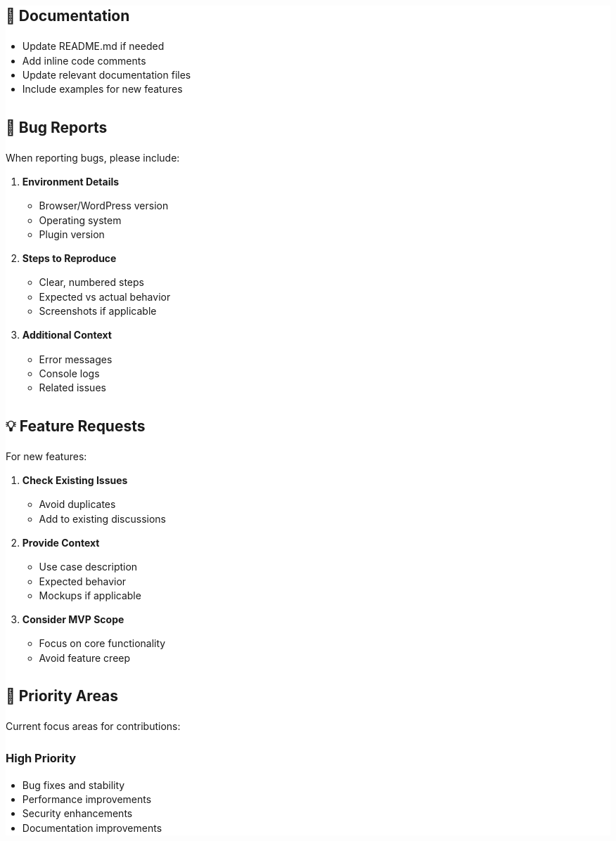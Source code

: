## 📖 Documentation

- Update README.md if needed
- Add inline code comments
- Update relevant documentation files
- Include examples for new features

## 🐛 Bug Reports

When reporting bugs, please include:

1. **Environment Details**
   - Browser/WordPress version
   - Operating system
   - Plugin version

2. **Steps to Reproduce**
   - Clear, numbered steps
   - Expected vs actual behavior
   - Screenshots if applicable

3. **Additional Context**
   - Error messages
   - Console logs
   - Related issues

## 💡 Feature Requests

For new features:

1. **Check Existing Issues**
   - Avoid duplicates
   - Add to existing discussions

2. **Provide Context**
   - Use case description
   - Expected behavior
   - Mockups if applicable

3. **Consider MVP Scope**
   - Focus on core functionality
   - Avoid feature creep

## 🎯 Priority Areas

Current focus areas for contributions:

### High Priority
- Bug fixes and stability
- Performance improvements
- Security enhancements
- Documentation improvements
